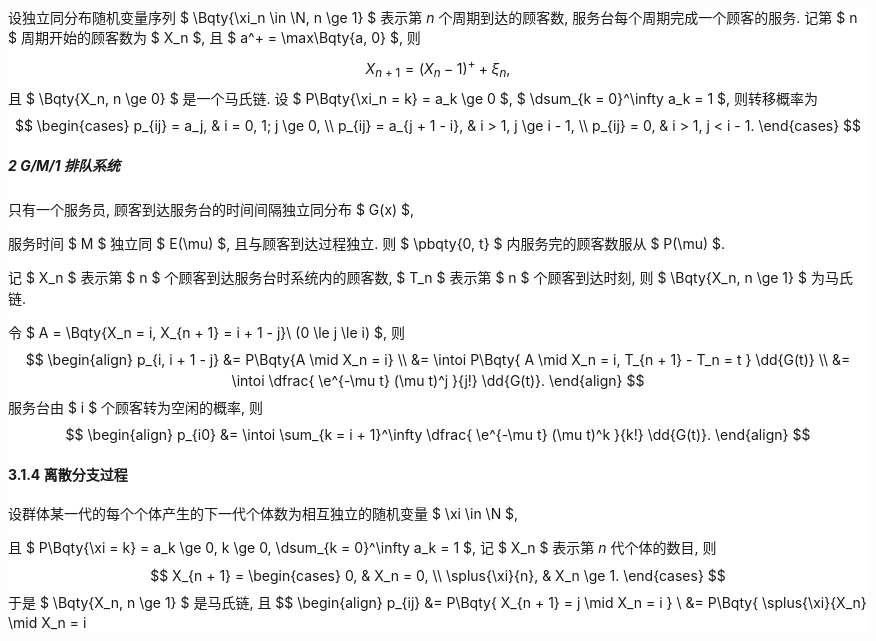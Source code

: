 设独立同分布随机变量序列 $ \Bqty{\xi_n \in \N, n \ge 1} $ 表示第 $n$ 个周期到达的顾客数, 服务台每个周期完成一个顾客的服务. 记第 $ n $ 周期开始的顾客数为 $ X_n $, 且 $ a^+ = \max\Bqty{a, 0} $, 则
$$
X_{n + 1} = (X_n - 1)^+ + \xi_n,
$$
且 $ \Bqty{X_n, n \ge 0} $ 是一个马氏链. 设 $ P\Bqty{\xi_n = k} = a_k \ge 0 $, $ \dsum_{k = 0}^\infty a_k = 1 $, 则转移概率为
$$
\begin{cases}
	p_{ij} = a_j, & i = 0, 1; j \ge 0, \\
	p_{ij} = a_{j + 1 - i}, & i > 1, j \ge i - 1, \\
	p_{ij} = 0, & i > 1, j < i - 1.
\end{cases}
$$
##### 2  G/M/1 排队系统

只有一个服务员, 顾客到达服务台的时间间隔独立同分布 $ G(x) $,

服务时间 $ M $ 独立同 $ E(\mu) $, 且与顾客到达过程独立. 则 $ \pbqty{0, t} $ 内服务完的顾客数服从 $ P(\mu) $.

记 $ X_n $ 表示第 $ n $ 个顾客到达服务台时系统内的顾客数, $ T_n $ 表示第 $ n $ 个顾客到达时刻, 则 $ \Bqty{X_n, n \ge 1} $ 为马氏链.

令 $ A = \Bqty{X_n = i, X_{n + 1} = i + 1 - j}\ (0 \le j \le i) $, 则
$$
\begin{align}
p_{i, i + 1 - j} &= P\Bqty{A \mid X_n = i}
\\
&= \intoi P\Bqty{
	A \mid X_n = i, T_{n + 1} - T_n = t
} \dd{G(t)}
\\
&= \intoi \dfrac{
	\e^{-\mu t} (\mu t)^j
}{j!} \dd{G(t)}.
\end{align}
$$
服务台由 $ i $ 个顾客转为空闲的概率, 则
$$
\begin{align}
p_{i0} &= 
\intoi \sum_{k = i + 1}^\infty
\dfrac{
	\e^{-\mu t} (\mu t)^k
}{k!} \dd{G(t)}.
\end{align}
$$
#### 3.1.4  离散分支过程

设群体某一代的每个个体产生的下一代个体数为相互独立的随机变量 $ \xi \in \N $,

且 $ P\Bqty{\xi = k} = a_k \ge 0, k \ge 0, \dsum_{k = 0}^\infty a_k = 1 $, 记 $ X_n $ 表示第 $n$ 代个体的数目, 则
$$
X_{n + 1} = \begin{cases}
	0, & X_n = 0, \\
	\splus{\xi}{n}, & X_n \ge 1.
\end{cases}
$$
于是 $ \Bqty{X_n, n \ge 1} $ 是马氏链, 且
$$
\begin{align}
p_{ij} &= P\Bqty{
	X_{n + 1} = j \mid X_n = i
} \\
&= P\Bqty{
	\splus{\xi}{X_n} \mid X_n = i